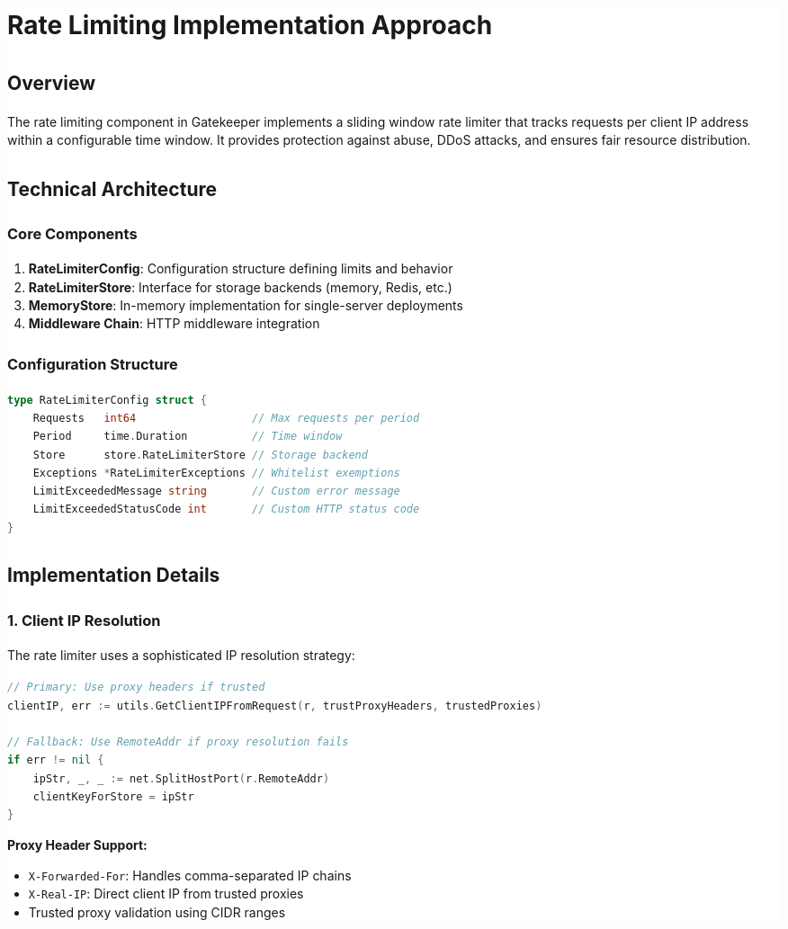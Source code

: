 # Rate Limiting Implementation Approach

## Overview

The rate limiting component in Gatekeeper implements a sliding window rate limiter that tracks requests per client IP address within a configurable time window. It provides protection against abuse, DDoS attacks, and ensures fair resource distribution.

## Technical Architecture

### Core Components

1. **RateLimiterConfig**: Configuration structure defining limits and behavior
2. **RateLimiterStore**: Interface for storage backends (memory, Redis, etc.)
3. **MemoryStore**: In-memory implementation for single-server deployments
4. **Middleware Chain**: HTTP middleware integration

### Configuration Structure

```go
type RateLimiterConfig struct {
    Requests   int64                  // Max requests per period
    Period     time.Duration          // Time window
    Store      store.RateLimiterStore // Storage backend
    Exceptions *RateLimiterExceptions // Whitelist exemptions
    LimitExceededMessage string       // Custom error message
    LimitExceededStatusCode int       // Custom HTTP status code
}
```

## Implementation Details

### 1. Client IP Resolution

The rate limiter uses a sophisticated IP resolution strategy:

```go
// Primary: Use proxy headers if trusted
clientIP, err := utils.GetClientIPFromRequest(r, trustProxyHeaders, trustedProxies)

// Fallback: Use RemoteAddr if proxy resolution fails
if err != nil {
    ipStr, _, _ := net.SplitHostPort(r.RemoteAddr)
    clientKeyForStore = ipStr
}
```

**Proxy Header Support:**
- `X-Forwarded-For`: Handles comma-separated IP chains
- `X-Real-IP`: Direct client IP from trusted proxies
- Trusted proxy validation using CIDR ranges
